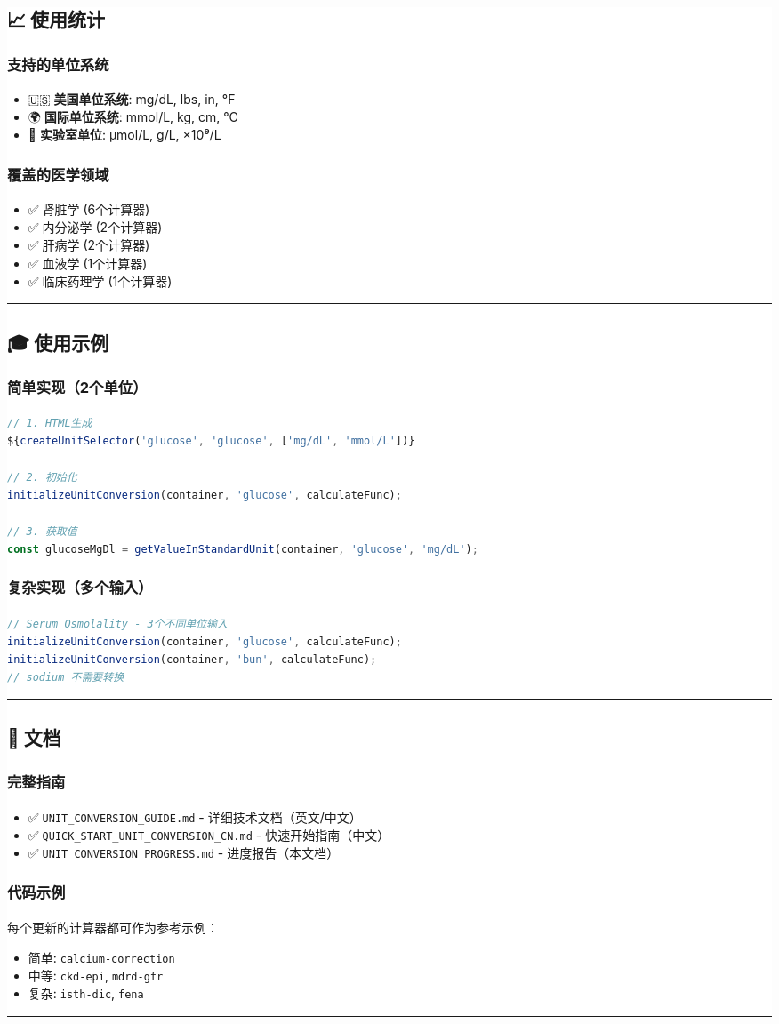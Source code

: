 ## 📈 使用统计

### 支持的单位系统
- 🇺🇸 **美国单位系统**: mg/dL, lbs, in, °F
- 🌍 **国际单位系统**: mmol/L, kg, cm, °C
- 🏥 **实验室单位**: µmol/L, g/L, ×10⁹/L

### 覆盖的医学领域
- ✅ 肾脏学 (6个计算器)
- ✅ 内分泌学 (2个计算器)
- ✅ 肝病学 (2个计算器)
- ✅ 血液学 (1个计算器)
- ✅ 临床药理学 (1个计算器)

---

## 🎓 使用示例

### 简单实现（2个单位）
```javascript
// 1. HTML生成
${createUnitSelector('glucose', 'glucose', ['mg/dL', 'mmol/L'])}

// 2. 初始化
initializeUnitConversion(container, 'glucose', calculateFunc);

// 3. 获取值
const glucoseMgDl = getValueInStandardUnit(container, 'glucose', 'mg/dL');
```

### 复杂实现（多个输入）
```javascript
// Serum Osmolality - 3个不同单位输入
initializeUnitConversion(container, 'glucose', calculateFunc);
initializeUnitConversion(container, 'bun', calculateFunc);
// sodium 不需要转换
```

---

## 📝 文档

### 完整指南
- ✅ `UNIT_CONVERSION_GUIDE.md` - 详细技术文档（英文/中文）
- ✅ `QUICK_START_UNIT_CONVERSION_CN.md` - 快速开始指南（中文）
- ✅ `UNIT_CONVERSION_PROGRESS.md` - 进度报告（本文档）

### 代码示例
每个更新的计算器都可作为参考示例：
- 简单: `calcium-correction`
- 中等: `ckd-epi`, `mdrd-gfr`
- 复杂: `isth-dic`, `fena`

---